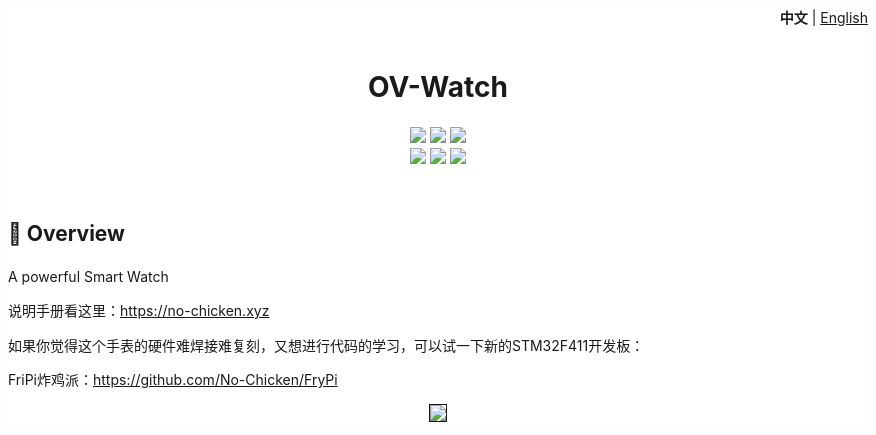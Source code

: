 <p align="right">
  <b>中文</b> | <a href="./README_Eng.md">English</a> 
</p>

  <h1 align="center">OV-Watch</h1>

<div align=center>
        <img src=https://img.shields.io/badge/version-2.4.3-blue>
        <img src=https://img.shields.io/badge/License-GPL3.0-green)>
        <img src=https://img.shields.io/github/stars/No-Chicken/OV-Watch.svg>
    <br>
        <img src=https://img.shields.io/badge/MCU-STM32F411CEU6-lightblue>
        <img src=https://img.shields.io/badge/UI-LVGL_v8.2-red>
        <img src=https://img.shields.io/badge/OS-FreeRTOS-green>
</div>



<br>

## :ledger: Overview

A powerful Smart Watch

说明手册看这里：https://no-chicken.xyz

如果你觉得这个手表的硬件难焊接难复刻，又想进行代码的学习，可以试一下新的STM32F411开发板：

FriPi炸鸡派：https://github.com/No-Chicken/FryPi

<p align="center">
	<img border="1px" width="50%" src="./images/演示动图.gif">
</p>


<p align="center">